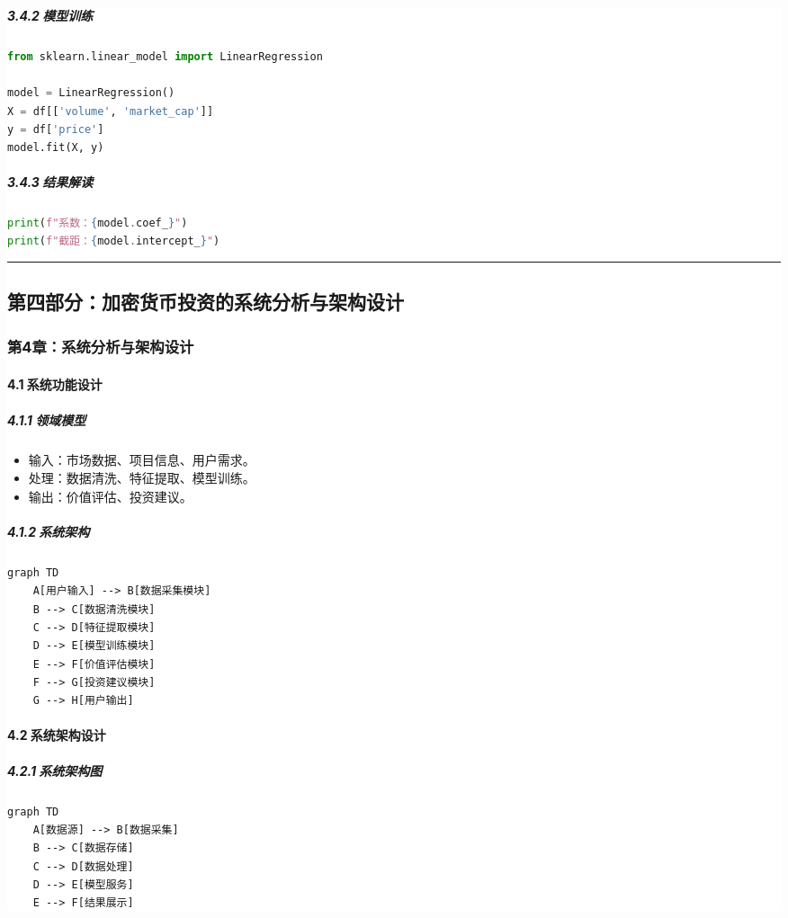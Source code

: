 ##### 3.4.2 模型训练
```python
from sklearn.linear_model import LinearRegression

model = LinearRegression()
X = df[['volume', 'market_cap']]
y = df['price']
model.fit(X, y)
```

##### 3.4.3 结果解读
```python
print(f"系数：{model.coef_}")
print(f"截距：{model.intercept_}")
```

---

## 第四部分：加密货币投资的系统分析与架构设计

### 第4章：系统分析与架构设计

#### 4.1 系统功能设计

##### 4.1.1 领域模型
- 输入：市场数据、项目信息、用户需求。
- 处理：数据清洗、特征提取、模型训练。
- 输出：价值评估、投资建议。

##### 4.1.2 系统架构

```mermaid
graph TD
    A[用户输入] --> B[数据采集模块]
    B --> C[数据清洗模块]
    C --> D[特征提取模块]
    D --> E[模型训练模块]
    E --> F[价值评估模块]
    F --> G[投资建议模块]
    G --> H[用户输出]
```

#### 4.2 系统架构设计

##### 4.2.1 系统架构图

```mermaid
graph TD
    A[数据源] --> B[数据采集]
    B --> C[数据存储]
    C --> D[数据处理]
    D --> E[模型服务]
    E --> F[结果展示]
```

